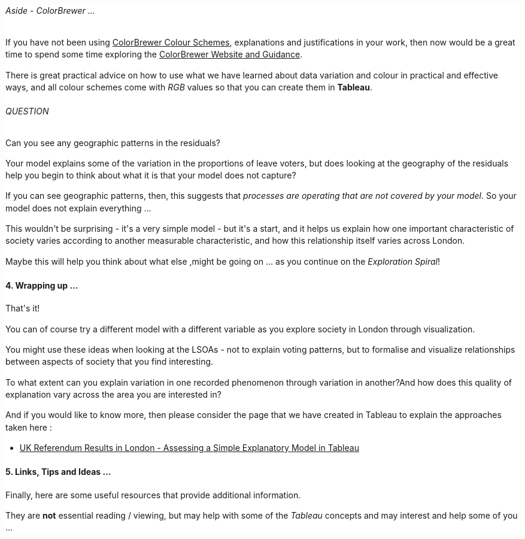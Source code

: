 ###### Aside - ColorBrewer ...

If you have not been using [ColorBrewer Colour Schemes](https://colorbrewer2.org/#type=diverging&scheme=RdYlBu&n=7), explanations and justifications in your work, then now would be a great time to spend some time exploring the [ColorBrewer Website and Guidance](https://colorbrewer2.org/#).

There is great practical advice on how to use what we have learned about data variation and colour in practical and effective ways, and all colour schemes come with _RGB_ values so that you can create them in **Tableau**.

</div>

<div class='break'/>

<div class="q" markdown=1>

###### QUESTION

Can you see any geographic patterns in the residuals?

Your model explains some of the variation in the proportions of leave voters, but does looking at the geography of the residuals help you begin to think about what it is that your model does not capture?

</div>

If you can see geographic patterns, then, this suggests that _processes are operating that are not covered by your model_. So your model does not explain everything ...

This wouldn't be surprising - it's a very simple model - but it's a start, and it helps us explain how one important characteristic of society varies according to another measurable characteristic, and how this relationship itself varies across London.

Maybe this will help you think about what else ,might be going on ... as you continue on the _Exploration Spiral_!

#### 4. Wrapping up ...

That's it!

You can of course try a different model with a different variable as you explore society in London through visualization.

You might use these ideas when looking at the LSOAs - not to explain voting patterns, but to formalise and visualize relationships between aspects of society that you find interesting.

To what extent can you explain variation in one recorded phenomenon through variation in another?And how does this quality of explanation vary across the area you are interested in?

And if you would like to know more, then please consider the page that we have created in Tableau to explain the approaches taken here :

- [UK Referendum Results in London - Assessing a Simple Explanatory Model in Tableau](https://moodle.city.ac.uk/mod/resource/view.php?id=2381671)

#### 5. Links, Tips and Ideas ...

Finally, here are some useful resources that provide additional information.

They are **not** essential reading / viewing, but may help with some of the _Tableau_ concepts and may interest and help some of you ...
